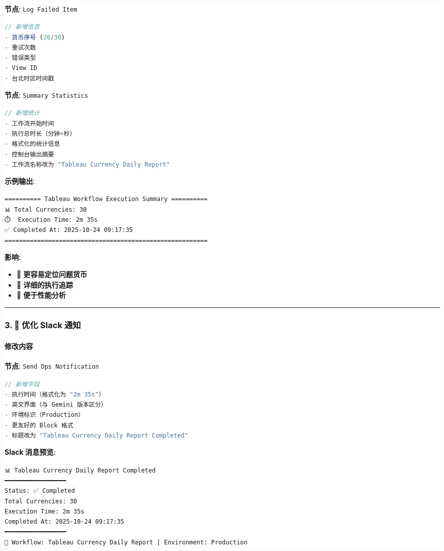 **节点**: `Log Failed Item`
```javascript
// 新增信息
- 货币序号 (26/30)
- 重试次数
- 错误类型
- View ID
- 台北时区时间戳
```

**节点**: `Summary Statistics`
```javascript
// 新增统计
- 工作流开始时间
- 执行总时长（分钟+秒）
- 格式化的统计信息
- 控制台输出摘要
- 工作流名称改为 "Tableau Currency Daily Report"
```

**示例输出**:
```
========== Tableau Workflow Execution Summary ==========
📊 Total Currencies: 30
⏱️  Execution Time: 2m 35s
✅ Completed At: 2025-10-24 09:17:35
========================================================
```

**影响**:
- 🎯 **更容易定位问题货币**
- 🎯 **详细的执行追踪**
- 🎯 **便于性能分析**

---

### 3. 📢 优化 Slack 通知

#### 修改内容

**节点**: `Send Ops Notification`
```javascript
// 新增字段
- 执行时间（格式化为 "2m 35s"）
- 英文界面（与 Gemini 版本区分）
- 环境标识（Production）
- 更友好的 Block 格式
- 标题改为 "Tableau Currency Daily Report Completed"
```

**Slack 消息预览**:
```
📊 Tableau Currency Daily Report Completed
━━━━━━━━━━━━━━━━━
Status: ✅ Completed
Total Currencies: 30
Execution Time: 2m 35s
Completed At: 2025-10-24 09:17:35
━━━━━━━━━━━━━━━━━
📌 Workflow: Tableau Currency Daily Report | Environment: Production
```
